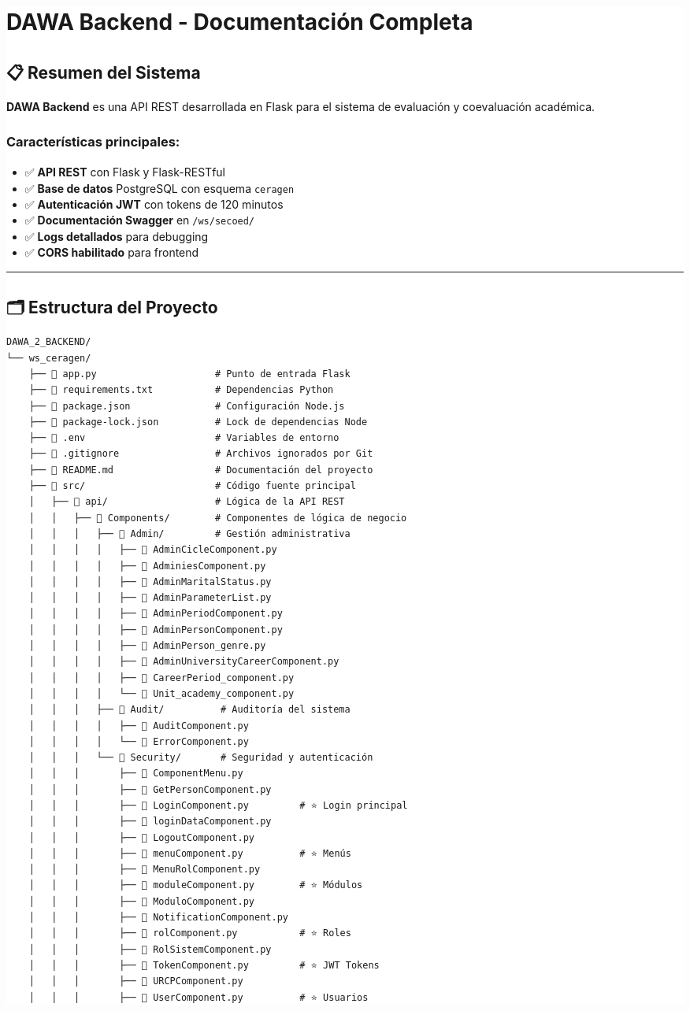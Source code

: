 # DAWA Backend - Documentación Completa

## 📋 Resumen del Sistema

**DAWA Backend** es una API REST desarrollada en Flask para el sistema de evaluación y coevaluación académica.

### Características principales:
- ✅ **API REST** con Flask y Flask-RESTful
- ✅ **Base de datos** PostgreSQL con esquema `ceragen`
- ✅ **Autenticación JWT** con tokens de 120 minutos
- ✅ **Documentación Swagger** en `/ws/secoed/`
- ✅ **Logs detallados** para debugging
- ✅ **CORS habilitado** para frontend

---

## 🗂️ Estructura del Proyecto

```
DAWA_2_BACKEND/
└── ws_ceragen/
    ├── 📄 app.py                     # Punto de entrada Flask
    ├── 📄 requirements.txt           # Dependencias Python
    ├── 📄 package.json               # Configuración Node.js
    ├── 📄 package-lock.json          # Lock de dependencias Node
    ├── 📄 .env                       # Variables de entorno
    ├── 📄 .gitignore                 # Archivos ignorados por Git
    ├── 📄 README.md                  # Documentación del proyecto
    ├── 📁 src/                       # Código fuente principal
    │   ├── 📁 api/                   # Lógica de la API REST
    │   │   ├── 📁 Components/        # Componentes de lógica de negocio
    │   │   │   ├── 📁 Admin/         # Gestión administrativa
    │   │   │   │   ├── 📄 AdminCicleComponent.py
    │   │   │   │   ├── 📄 AdminiesComponent.py
    │   │   │   │   ├── 📄 AdminMaritalStatus.py
    │   │   │   │   ├── 📄 AdminParameterList.py
    │   │   │   │   ├── 📄 AdminPeriodComponent.py
    │   │   │   │   ├── 📄 AdminPersonComponent.py
    │   │   │   │   ├── 📄 AdminPerson_genre.py
    │   │   │   │   ├── 📄 AdminUniversityCareerComponent.py
    │   │   │   │   ├── 📄 CareerPeriod_component.py
    │   │   │   │   └── 📄 Unit_academy_component.py
    │   │   │   ├── 📁 Audit/          # Auditoría del sistema
    │   │   │   │   ├── 📄 AuditComponent.py
    │   │   │   │   └── 📄 ErrorComponent.py
    │   │   │   └── 📁 Security/       # Seguridad y autenticación
    │   │   │       ├── 📄 ComponentMenu.py
    │   │   │       ├── 📄 GetPersonComponent.py
    │   │   │       ├── 📄 LoginComponent.py         # ⭐ Login principal
    │   │   │       ├── 📄 loginDataComponent.py
    │   │   │       ├── 📄 LogoutComponent.py
    │   │   │       ├── 📄 menuComponent.py          # ⭐ Menús
    │   │   │       ├── 📄 MenuRolComponent.py
    │   │   │       ├── 📄 moduleComponent.py        # ⭐ Módulos
    │   │   │       ├── 📄 ModuloComponent.py
    │   │   │       ├── 📄 NotificationComponent.py
    │   │   │       ├── 📄 rolComponent.py           # ⭐ Roles
    │   │   │       ├── 📄 RolSistemComponent.py
    │   │   │       ├── 📄 TokenComponent.py         # ⭐ JWT Tokens
    │   │   │       ├── 📄 URCPComponent.py
    │   │   │       ├── 📄 UserComponent.py          # ⭐ Usuarios
```
